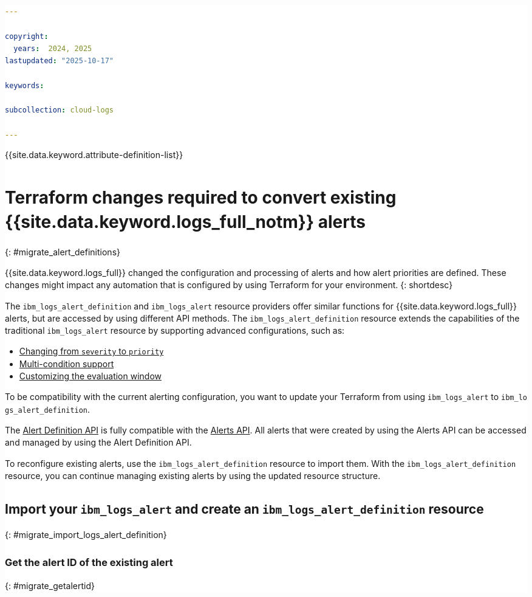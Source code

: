 ```yaml
---

copyright:
  years:  2024, 2025
lastupdated: "2025-10-17"

keywords:

subcollection: cloud-logs

---
```


{{site.data.keyword.attribute-definition-list}}

# Terraform changes required to convert existing {{site.data.keyword.logs_full_notm}} alerts
{: #migrate_alert_definitions}



{{site.data.keyword.logs_full}} changed the configuration and processing of alerts and how alert priorities are defined. These changes might impact any automation that is configured by using Terraform for your environment.
{: shortdesc}

The `ibm_logs_alert_definition` and `ibm_logs_alert` resource providers offer similar functions for {{site.data.keyword.logs_full}} alerts, but are accessed by using different API methods. The `ibm_logs_alert_definition` resource extends the capabilities of the traditional `ibm_logs_alert` resource by supporting advanced configurations, such as:

* [Changing from `severity` to `priority`](/docs/cloud-logs?topic=cloud-logs-new-version-considerations#newconsider_priiority)
* [Multi-condition support](/docs/cloud-logs?topic=cloud-logs-multi-condition)
* [Customizing the evaluation window](/docs/cloud-logs?topic=cloud-logs-eval-window)

To be compatibility with the current alerting configuration, you want to update your Terraform from using `ibm_logs_alert` to `ibm_logs_alert_definition`.


The [Alert Definition API](/apidocs/logs-service-api#create-alert-def) is fully compatible with the [Alerts API](/apidocs/logs-service-api#create-alert). All alerts that were created by using the Alerts API can be accessed and managed by using the Alert Definition API.

To reconfigure existing alerts, use the `ibm_logs_alert_definition` resource to import them. With the `ibm_logs_alert_definition` resource, you can continue managing existing alerts by using the updated resource structure.


## Import your `ibm_logs_alert` and create an `ibm_logs_alert_definition` resource
{: #migrate_import_logs_alert_definition}

### Get the alert ID of the existing alert
{: #migrate_getalertid}
